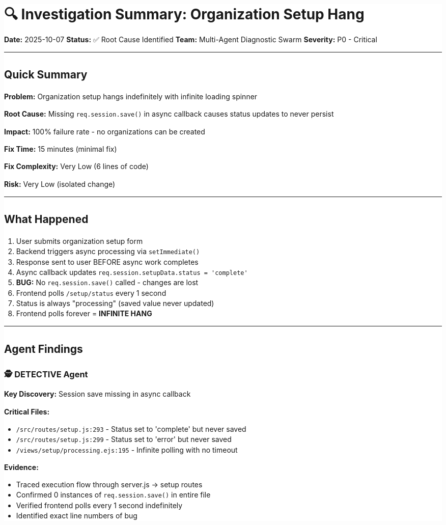 # 🔍 Investigation Summary: Organization Setup Hang

**Date:** 2025-10-07
**Status:** ✅ Root Cause Identified
**Team:** Multi-Agent Diagnostic Swarm
**Severity:** P0 - Critical

---

## Quick Summary

**Problem:** Organization setup hangs indefinitely with infinite loading spinner

**Root Cause:** Missing `req.session.save()` in async callback causes status updates to never persist

**Impact:** 100% failure rate - no organizations can be created

**Fix Time:** 15 minutes (minimal fix)

**Fix Complexity:** Very Low (6 lines of code)

**Risk:** Very Low (isolated change)

---

## What Happened

1. User submits organization setup form
2. Backend triggers async processing via `setImmediate()`
3. Response sent to user BEFORE async work completes
4. Async callback updates `req.session.setupData.status = 'complete'`
5. **BUG:** No `req.session.save()` called - changes are lost
6. Frontend polls `/setup/status` every 1 second
7. Status is always "processing" (saved value never updated)
8. Frontend polls forever = **INFINITE HANG**

---

## Agent Findings

### 🕵️ DETECTIVE Agent
**Key Discovery:** Session save missing in async callback

**Critical Files:**
- `/src/routes/setup.js:293` - Status set to 'complete' but never saved
- `/src/routes/setup.js:299` - Status set to 'error' but never saved
- `/views/setup/processing.ejs:195` - Infinite polling with no timeout

**Evidence:**
- Traced execution flow through server.js → setup routes
- Confirmed 0 instances of `req.session.save()` in entire file
- Verified frontend polls every 1 second indefinitely
- Identified exact line numbers of bug
